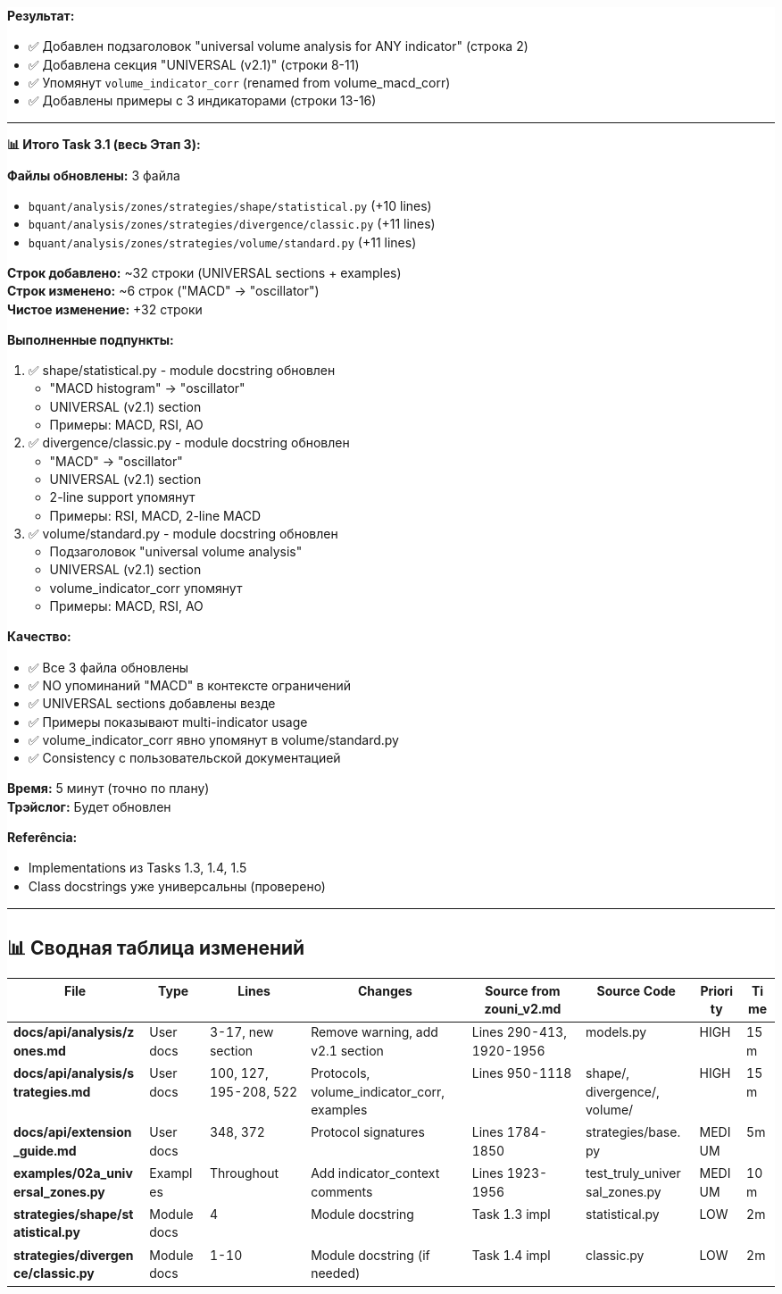 **Результат:**
- ✅ Добавлен подзаголовок "universal volume analysis for ANY indicator" (строка 2)
- ✅ Добавлена секция "UNIVERSAL (v2.1)" (строки 8-11)
- ✅ Упомянут `volume_indicator_corr` (renamed from volume_macd_corr)
- ✅ Добавлены примеры с 3 индикаторами (строки 13-16)

---

**📊 Итого Task 3.1 (весь Этап 3):**

**Файлы обновлены:** 3 файла
- `bquant/analysis/zones/strategies/shape/statistical.py` (+10 lines)
- `bquant/analysis/zones/strategies/divergence/classic.py` (+11 lines)
- `bquant/analysis/zones/strategies/volume/standard.py` (+11 lines)

**Строк добавлено:** ~32 строки (UNIVERSAL sections + examples)  
**Строк изменено:** ~6 строк ("MACD" → "oscillator")  
**Чистое изменение:** +32 строки

**Выполненные подпункты:**
1. ✅ shape/statistical.py - module docstring обновлен
   - "MACD histogram" → "oscillator"
   - UNIVERSAL (v2.1) section
   - Примеры: MACD, RSI, AO
2. ✅ divergence/classic.py - module docstring обновлен
   - "MACD" → "oscillator"
   - UNIVERSAL (v2.1) section
   - 2-line support упомянут
   - Примеры: RSI, MACD, 2-line MACD
3. ✅ volume/standard.py - module docstring обновлен
   - Подзаголовок "universal volume analysis"
   - UNIVERSAL (v2.1) section
   - volume_indicator_corr упомянут
   - Примеры: MACD, RSI, AO

**Качество:**
- ✅ Все 3 файла обновлены
- ✅ NO упоминаний "MACD" в контексте ограничений
- ✅ UNIVERSAL sections добавлены везде
- ✅ Примеры показывают multi-indicator usage
- ✅ volume_indicator_corr явно упомянут в volume/standard.py
- ✅ Consistency с пользовательской документацией

**Время:** 5 минут (точно по плану)  
**Трэйслог:** Будет обновлен

**Referência:**
- Implementations из Tasks 1.3, 1.4, 1.5
- Class docstrings уже универсальны (проверено)

---

## 📊 Сводная таблица изменений

| File | Type | Lines | Changes | Source from zouni_v2.md | Source Code | Priority | Time |
|------|------|-------|---------|------------------------|-------------|----------|------|
| **docs/api/analysis/zones.md** | User docs | 3-17, new section | Remove warning, add v2.1 section | Lines 290-413, 1920-1956 | models.py | HIGH | 15m |
| **docs/api/analysis/strategies.md** | User docs | 100, 127, 195-208, 522 | Protocols, volume_indicator_corr, examples | Lines 950-1118 | shape/, divergence/, volume/ | HIGH | 15m |
| **docs/api/extension_guide.md** | User docs | 348, 372 | Protocol signatures | Lines 1784-1850 | strategies/base.py | MEDIUM | 5m |
| **examples/02a_universal_zones.py** | Examples | Throughout | Add indicator_context comments | Lines 1923-1956 | test_truly_universal_zones.py | MEDIUM | 10m |
| **strategies/shape/statistical.py** | Module docs | 4 | Module docstring | Task 1.3 impl | statistical.py | LOW | 2m |
| **strategies/divergence/classic.py** | Module docs | 1-10 | Module docstring (if needed) | Task 1.4 impl | classic.py | LOW | 2m |
